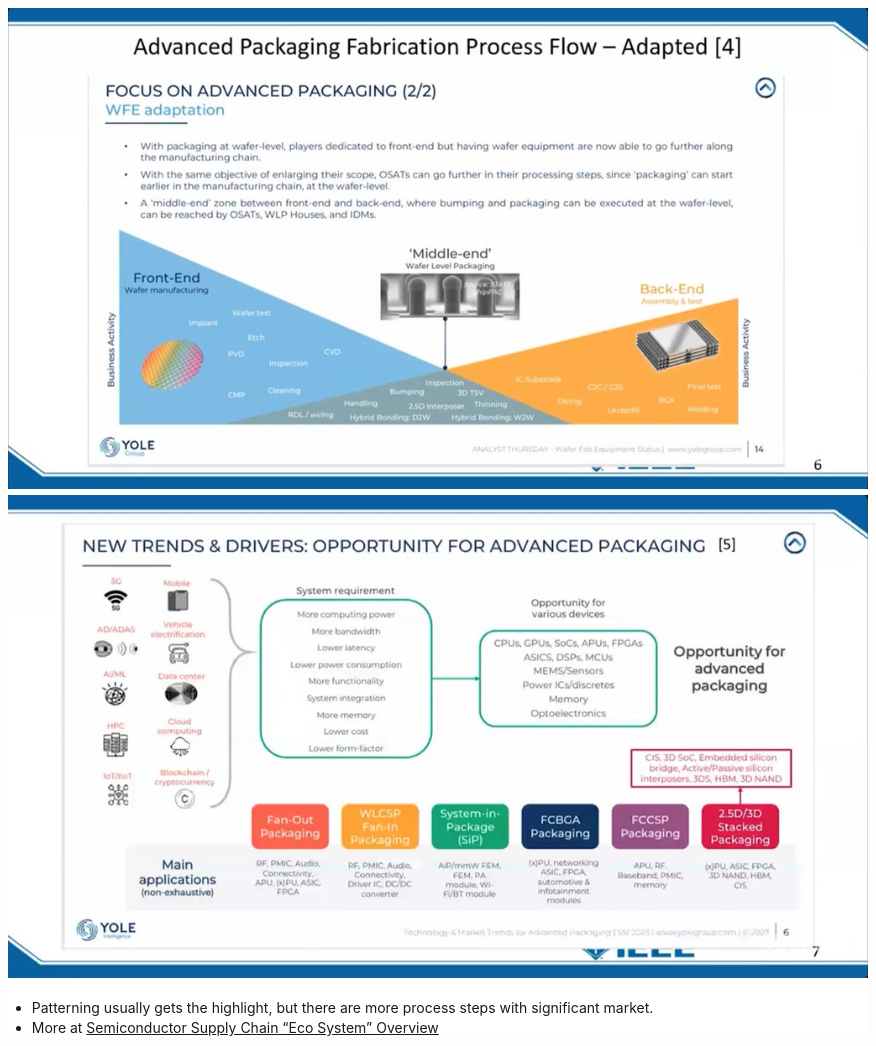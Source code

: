 ![20241212_164714_2.jpg](/assets/images/2024/20241122_20241215/20241212_164714_2.jpg)
![20241212_164714_3.jpg](/assets/images/2024/20241122_20241215/20241212_164714_3.jpg)
   - Patterning usually gets the highlight, but there are more process steps with significant market.
   - More at [Semiconductor Supply Chain “Eco System” Overview](https://r6.ieee.org/scv-eps/?p=3356)